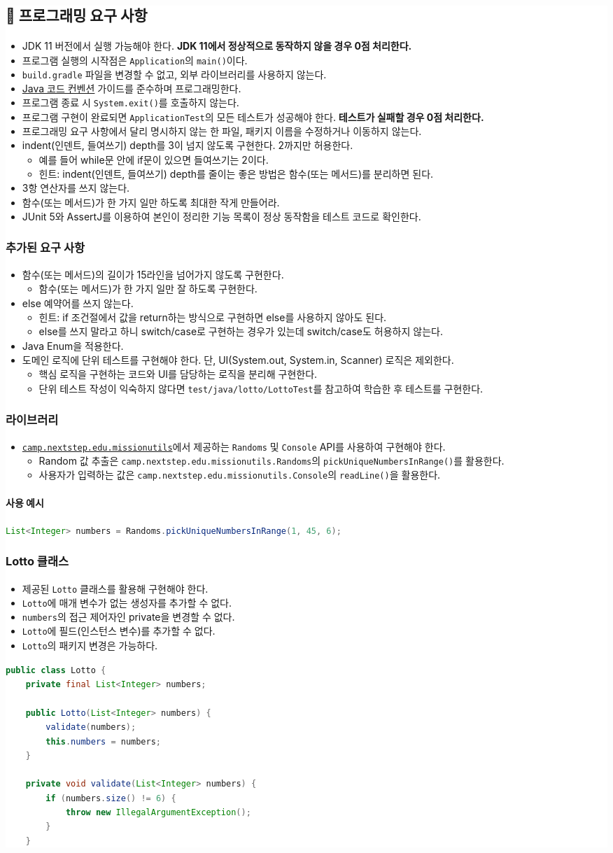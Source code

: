 ## 🎯 프로그래밍 요구 사항

- JDK 11 버전에서 실행 가능해야 한다. **JDK 11에서 정상적으로 동작하지 않을 경우 0점 처리한다.**
- 프로그램 실행의 시작점은 `Application`의 `main()`이다.
- `build.gradle` 파일을 변경할 수 없고, 외부 라이브러리를 사용하지 않는다.
- [Java 코드 컨벤션](https://github.com/woowacourse/woowacourse-docs/tree/master/styleguide/java) 가이드를 준수하며 프로그래밍한다.
- 프로그램 종료 시 `System.exit()`를 호출하지 않는다.
- 프로그램 구현이 완료되면 `ApplicationTest`의 모든 테스트가 성공해야 한다. **테스트가 실패할 경우 0점 처리한다.**
- 프로그래밍 요구 사항에서 달리 명시하지 않는 한 파일, 패키지 이름을 수정하거나 이동하지 않는다.
- indent(인덴트, 들여쓰기) depth를 3이 넘지 않도록 구현한다. 2까지만 허용한다.
    - 예를 들어 while문 안에 if문이 있으면 들여쓰기는 2이다.
    - 힌트: indent(인덴트, 들여쓰기) depth를 줄이는 좋은 방법은 함수(또는 메서드)를 분리하면 된다.
- 3항 연산자를 쓰지 않는다.
- 함수(또는 메서드)가 한 가지 일만 하도록 최대한 작게 만들어라.
- JUnit 5와 AssertJ를 이용하여 본인이 정리한 기능 목록이 정상 동작함을 테스트 코드로 확인한다.

### 추가된 요구 사항

- 함수(또는 메서드)의 길이가 15라인을 넘어가지 않도록 구현한다.
    - 함수(또는 메서드)가 한 가지 일만 잘 하도록 구현한다.
- else 예약어를 쓰지 않는다.
    - 힌트: if 조건절에서 값을 return하는 방식으로 구현하면 else를 사용하지 않아도 된다.
    - else를 쓰지 말라고 하니 switch/case로 구현하는 경우가 있는데 switch/case도 허용하지 않는다.
- Java Enum을 적용한다.
- 도메인 로직에 단위 테스트를 구현해야 한다. 단, UI(System.out, System.in, Scanner) 로직은 제외한다.
    - 핵심 로직을 구현하는 코드와 UI를 담당하는 로직을 분리해 구현한다.
    - 단위 테스트 작성이 익숙하지 않다면 `test/java/lotto/LottoTest`를 참고하여 학습한 후 테스트를 구현한다.

### 라이브러리

- [`camp.nextstep.edu.missionutils`](https://github.com/woowacourse-projects/mission-utils)에서 제공하는 `Randoms` 및 `Console` API를 사용하여 구현해야 한다.
    - Random 값 추출은 `camp.nextstep.edu.missionutils.Randoms`의 `pickUniqueNumbersInRange()`를 활용한다.
    - 사용자가 입력하는 값은 `camp.nextstep.edu.missionutils.Console`의 `readLine()`을 활용한다.

#### 사용 예시

```java
List<Integer> numbers = Randoms.pickUniqueNumbersInRange(1, 45, 6);
```

### Lotto 클래스

- 제공된 `Lotto` 클래스를 활용해 구현해야 한다.
- `Lotto`에 매개 변수가 없는 생성자를 추가할 수 없다.
- `numbers`의 접근 제어자인 private을 변경할 수 없다.
- `Lotto`에 필드(인스턴스 변수)를 추가할 수 없다.
- `Lotto`의 패키지 변경은 가능하다.

```java
public class Lotto {
    private final List<Integer> numbers;

    public Lotto(List<Integer> numbers) {
        validate(numbers);
        this.numbers = numbers;
    }

    private void validate(List<Integer> numbers) {
        if (numbers.size() != 6) {
            throw new IllegalArgumentException();
        }
    }

```